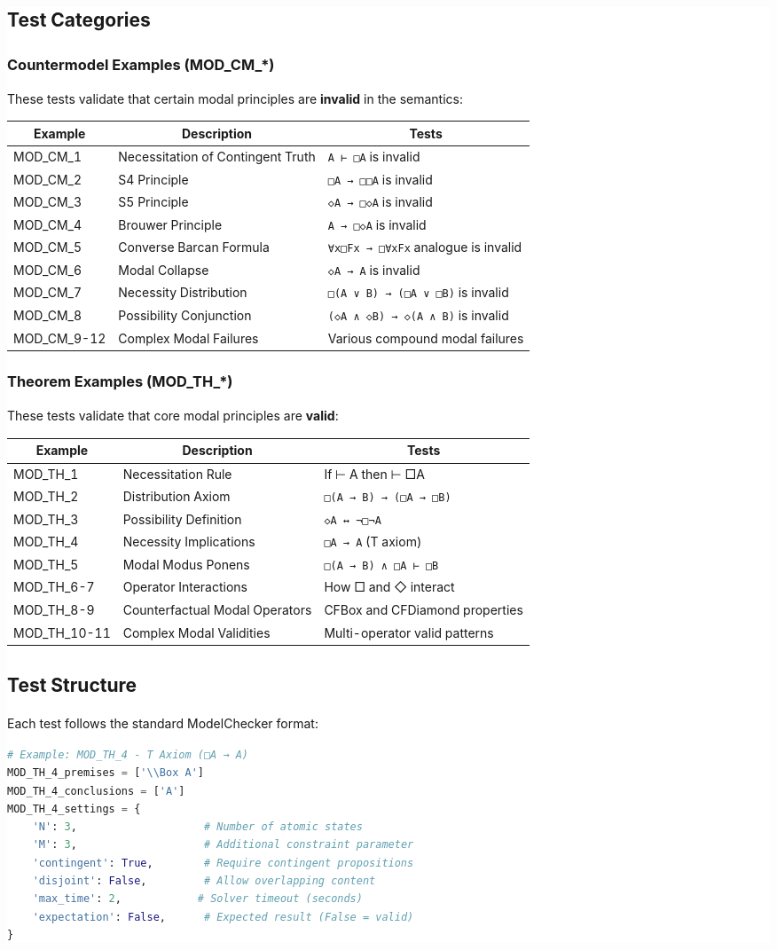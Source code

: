 ## Test Categories

### Countermodel Examples (MOD_CM_*)
These tests validate that certain modal principles are **invalid** in the semantics:

| Example | Description | Tests |
|---------|-------------|-------|
| MOD_CM_1 | Necessitation of Contingent Truth | `A ⊢ □A` is invalid |
| MOD_CM_2 | S4 Principle | `□A → □□A` is invalid |
| MOD_CM_3 | S5 Principle | `◇A → □◇A` is invalid |
| MOD_CM_4 | Brouwer Principle | `A → □◇A` is invalid |
| MOD_CM_5 | Converse Barcan Formula | `∀x□Fx → □∀xFx` analogue is invalid |
| MOD_CM_6 | Modal Collapse | `◇A → A` is invalid |
| MOD_CM_7 | Necessity Distribution | `□(A ∨ B) → (□A ∨ □B)` is invalid |
| MOD_CM_8 | Possibility Conjunction | `(◇A ∧ ◇B) → ◇(A ∧ B)` is invalid |
| MOD_CM_9-12 | Complex Modal Failures | Various compound modal failures |

### Theorem Examples (MOD_TH_*)
These tests validate that core modal principles are **valid**:

| Example | Description | Tests |
|---------|-------------|-------|
| MOD_TH_1 | Necessitation Rule | If ⊢ A then ⊢ □A |
| MOD_TH_2 | Distribution Axiom | `□(A → B) → (□A → □B)` |
| MOD_TH_3 | Possibility Definition | `◇A ↔ ¬□¬A` |
| MOD_TH_4 | Necessity Implications | `□A → A` (T axiom) |
| MOD_TH_5 | Modal Modus Ponens | `□(A → B) ∧ □A ⊢ □B` |
| MOD_TH_6-7 | Operator Interactions | How □ and ◇ interact |
| MOD_TH_8-9 | Counterfactual Modal Operators | CFBox and CFDiamond properties |
| MOD_TH_10-11 | Complex Modal Validities | Multi-operator valid patterns |

## Test Structure

Each test follows the standard ModelChecker format:

```python
# Example: MOD_TH_4 - T Axiom (□A → A)
MOD_TH_4_premises = ['\\Box A']
MOD_TH_4_conclusions = ['A']
MOD_TH_4_settings = {
    'N': 3,                    # Number of atomic states
    'M': 3,                    # Additional constraint parameter
    'contingent': True,        # Require contingent propositions
    'disjoint': False,         # Allow overlapping content
    'max_time': 2,            # Solver timeout (seconds)
    'expectation': False,      # Expected result (False = valid)
}
```
